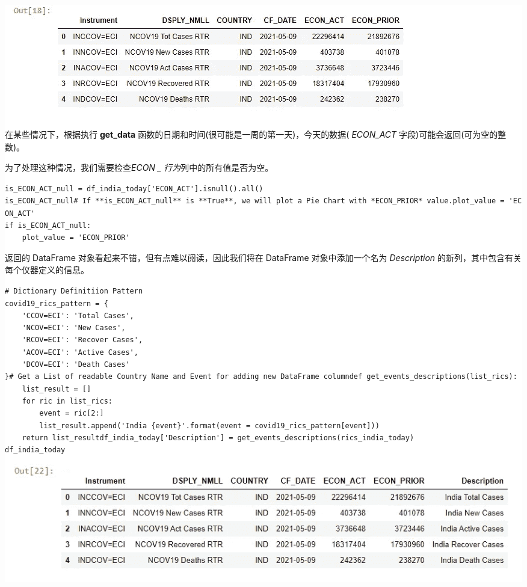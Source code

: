 ![](img/1fc84c37849e34f8ad2bd42f062ed53f.png)

在某些情况下，根据执行 **get_data** 函数的日期和时间(很可能是一周的第一天)，今天的数据( *ECON_ACT* 字段)可能会返回(可为空的整数)。

为了处理这种情况，我们需要检查*ECON _ 行为*列中的所有值是否为空。

```
is_ECON_ACT_null = df_india_today['ECON_ACT'].isnull().all()
is_ECON_ACT_null# If **is_ECON_ACT_null** is **True**, we will plot a Pie Chart with *ECON_PRIOR* value.plot_value = 'ECON_ACT'
if is_ECON_ACT_null:
    plot_value = 'ECON_PRIOR'
```

返回的 DataFrame 对象看起来不错，但有点难以阅读，因此我们将在 DataFrame 对象中添加一个名为 *Description* 的新列，其中包含有关每个仪器定义的信息。

```
# Dictionary Definitiion Pattern
covid19_rics_pattern = {
    'CCOV=ECI': 'Total Cases',
    'NCOV=ECI': 'New Cases',
    'RCOV=ECI': 'Recover Cases',
    'ACOV=ECI': 'Active Cases',
    'DCOV=ECI': 'Death Cases'
}# Get a List of readable Country Name and Event for adding new DataFrame columndef get_events_descriptions(list_rics):
    list_result = []
    for ric in list_rics:
        event = ric[2:]
        list_result.append('India {event}'.format(event = covid19_rics_pattern[event]))
    return list_resultdf_india_today['Description'] = get_events_descriptions(rics_india_today)
df_india_today
```

![](img/229380a47725a0707dc0cbfd2671483f.png)
